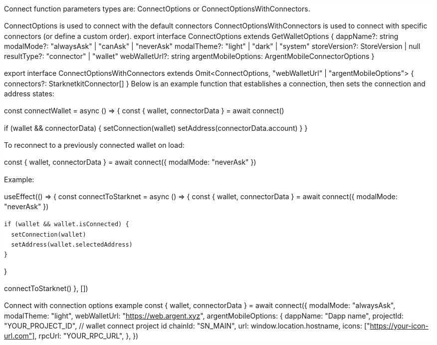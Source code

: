Connect function parameters types are: ConnectOptions or ConnectOptionsWithConnectors.

ConnectOptions is used to connect with the default connectors
ConnectOptionsWithConnectors is used to connect with specific connectors (or define a custom order).
export interface ConnectOptions extends GetWalletOptions {
dappName?: string
modalMode?: "alwaysAsk" | "canAsk" | "neverAsk"
modalTheme?: "light" | "dark" | "system"
storeVersion?: StoreVersion | null
resultType?: "connector" | "wallet"
webWalletUrl?: string
argentMobileOptions: ArgentMobileConnectorOptions
}

export interface ConnectOptionsWithConnectors
extends Omit<ConnectOptions, "webWalletUrl" | "argentMobileOptions"> {
connectors?: StarknetkitConnector[]
}
Below is an example function that establishes a connection, then sets the connection and address states:

const connectWallet = async () => {
const { wallet, connectorData } = await connect()

if (wallet && connectorData) {
setConnection(wallet)
setAddress(connectorData.account)
}
}

To reconnect to a previously connected wallet on load:

const { wallet, connectorData } = await connect({ modalMode: "neverAsk" })

Example:

useEffect(() => {
const connectToStarknet = async () => {
const { wallet, connectorData } = await connect({ modalMode: "neverAsk" })

    if (wallet && wallet.isConnected) {
      setConnection(wallet)
      setAddress(wallet.selectedAddress)
    }

}

connectToStarknet()
}, [])

Connect with connection options example
const { wallet, connectorData } = await connect({
modalMode: "alwaysAsk",
modalTheme: "light",
webWalletUrl: "https://web.argent.xyz",
argentMobileOptions: {
dappName: "Dapp name",
projectId: "YOUR_PROJECT_ID", // wallet connect project id
chainId: "SN_MAIN",
url: window.location.hostname,
icons: ["https://your-icon-url.com"],
rpcUrl: "YOUR_RPC_URL",
},
})
